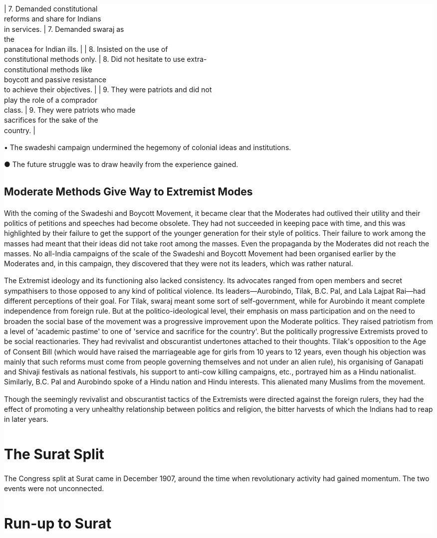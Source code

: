 | 7. Demanded constitutional<br>reforms and share for Indians<br>in services.                                                                                                                                                                                                                                                                                                                   | 7. Demanded swaraj as<br>the<br>panacea for Indian ills.                                                                                                                                                                                                                                                                                                                                                                                  |
| 8. Insisted on the use of<br>constitutional methods only.                                                                                                                                                                                                                                                                                                                                     | 8. Did not hesitate to use extra-<br>constitutional methods like<br>boycott and passive resistance<br>to achieve their objectives.                                                                                                                                                                                                                                                                                                        |
| 9. They were patriots and did not<br>play the role of a comprador<br>class.                                                                                                                                                                                                                                                                                                                   | 9. They were patriots who made<br>sacrifices for the sake of the<br>country.                                                                                                                                                                                                                                                                                                                                                              |

• The swadeshi campaign undermined the hegemony of colonial ideas and institutions.

● The future struggle was to draw heavily from the experience gained.

## **Moderate Methods Give Way to Extremist Modes**

With the coming of the Swadeshi and Boycott Movement, it became clear that the Moderates had outlived their utility and their politics of petitions and speeches had become obsolete. They had not succeeded in keeping pace with time, and this was highlighted by their failure to get the support of the younger generation for their style of politics. Their failure to work among the masses had meant that their ideas did not take root among the masses. Even the propaganda by the Moderates did not reach the masses. No all-India campaigns of the scale of the Swadeshi and Boycott Movement had been organised earlier by the Moderates and, in this campaign, they discovered that they were not its leaders, which was rather natural.

The Extremist ideology and its functioning also lacked consistency. Its advocates ranged from open members and secret sympathisers to those opposed to any kind of political violence. Its leaders—Aurobindo, Tilak, B.C. Pal, and Lala Lajpat Rai—had different perceptions of their goal. For Tilak, swaraj meant some sort of self-government, while for Aurobindo it meant complete independence from foreign rule. But at the politico-ideological level, their emphasis on mass participation and on the need to broaden the social base of the movement was a progressive improvement upon the Moderate politics. They raised patriotism from a level of 'academic pastime' to one of 'service and sacrifice for the country'. But the politically progressive Extremists proved to be social reactionaries. They had revivalist and obscurantist undertones attached to their thoughts. Tilak's opposition to the Age of Consent Bill (which would have raised the marriageable age for girls from 10 years to 12 years, even though his objection was mainly that such reforms must come from people governing themselves and not under an alien rule), his organising of Ganapati and Shivaji festivals as national festivals, his support to anti-cow killing campaigns, etc., portrayed him as a Hindu nationalist. Similarly, B.C. Pal and Aurobindo spoke of a Hindu nation and Hindu interests. This alienated many Muslims from the movement.

Though the seemingly revivalist and obscurantist tactics of the Extremists were directed against the foreign rulers, they had the effect of promoting a very unhealthy relationship between politics and religion, the bitter harvests of which the Indians had to reap in later years.

# **The Surat Split**

The Congress split at Surat came in December 1907, around the time when revolutionary activity had gained momentum. The two events were not unconnected.

# **Run-up to Surat**
